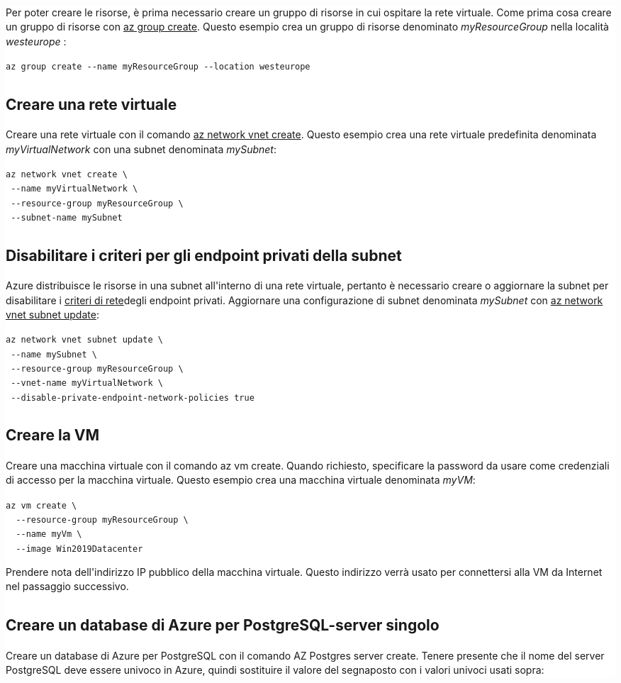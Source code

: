 Per poter creare le risorse, è prima necessario creare un gruppo di risorse in cui ospitare la rete virtuale. Come prima cosa creare un gruppo di risorse con [az group create](/cli/azure/group). Questo esempio crea un gruppo di risorse denominato *myResourceGroup* nella località *westeurope* :

```azurecli-interactive
az group create --name myResourceGroup --location westeurope
```

## <a name="create-a-virtual-network"></a>Creare una rete virtuale
Creare una rete virtuale con il comando [az network vnet create](/cli/azure/network/vnet). Questo esempio crea una rete virtuale predefinita denominata *myVirtualNetwork* con una subnet denominata *mySubnet*:

```azurecli-interactive
az network vnet create \
 --name myVirtualNetwork \
 --resource-group myResourceGroup \
 --subnet-name mySubnet
```

## <a name="disable-subnet-private-endpoint-policies"></a>Disabilitare i criteri per gli endpoint privati della subnet 
Azure distribuisce le risorse in una subnet all'interno di una rete virtuale, pertanto è necessario creare o aggiornare la subnet per disabilitare i [criteri di rete](../private-link/disable-private-endpoint-network-policy.md)degli endpoint privati. Aggiornare una configurazione di subnet denominata *mySubnet* con [az network vnet subnet update](/cli/azure/network/vnet/subnet#az-network-vnet-subnet-update):

```azurecli-interactive
az network vnet subnet update \
 --name mySubnet \
 --resource-group myResourceGroup \
 --vnet-name myVirtualNetwork \
 --disable-private-endpoint-network-policies true
```
## <a name="create-the-vm"></a>Creare la VM 
Creare una macchina virtuale con il comando az vm create. Quando richiesto, specificare la password da usare come credenziali di accesso per la macchina virtuale. Questo esempio crea una macchina virtuale denominata *myVM*: 
```azurecli-interactive
az vm create \
  --resource-group myResourceGroup \
  --name myVm \
  --image Win2019Datacenter
```

 Prendere nota dell'indirizzo IP pubblico della macchina virtuale. Questo indirizzo verrà usato per connettersi alla VM da Internet nel passaggio successivo.

## <a name="create-an-azure-database-for-postgresql---single-server"></a>Creare un database di Azure per PostgreSQL-server singolo 
Creare un database di Azure per PostgreSQL con il comando AZ Postgres server create. Tenere presente che il nome del server PostgreSQL deve essere univoco in Azure, quindi sostituire il valore del segnaposto con i valori univoci usati sopra: 
